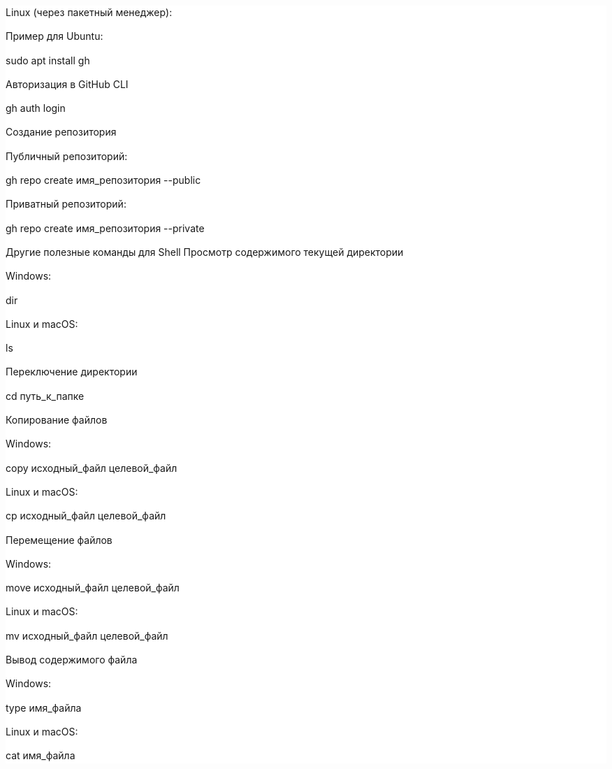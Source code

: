 Linux (через пакетный менеджер):

Пример для Ubuntu:

sudo apt install gh

Авторизация в GitHub CLI

gh auth login

Создание репозитория

Публичный репозиторий:

gh repo create имя_репозитория --public

Приватный репозиторий:

gh repo create имя_репозитория --private

Другие полезные команды для Shell
Просмотр содержимого текущей директории

Windows:

dir

Linux и macOS:

ls

Переключение директории

cd путь_к_папке

Копирование файлов

Windows:

copy исходный_файл целевой_файл

Linux и macOS:

cp исходный_файл целевой_файл

Перемещение файлов

Windows:

move исходный_файл целевой_файл

Linux и macOS:

mv исходный_файл целевой_файл

Вывод содержимого файла

Windows:

type имя_файла

Linux и macOS:

cat имя_файла
